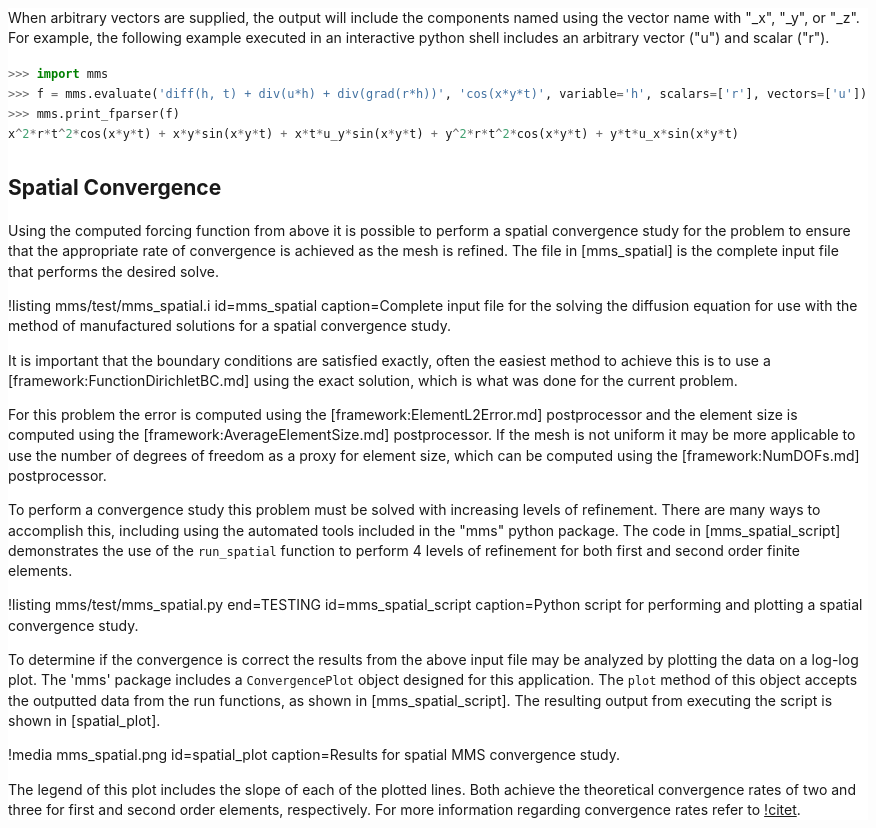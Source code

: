 When arbitrary vectors are supplied, the output will include the components named using the
vector name with "_x", "_y", or "_z". For example, the following example executed in
an interactive python shell includes an arbitrary vector ("u") and scalar ("r").

```python
>>> import mms
>>> f = mms.evaluate('diff(h, t) + div(u*h) + div(grad(r*h))', 'cos(x*y*t)', variable='h', scalars=['r'], vectors=['u'])
>>> mms.print_fparser(f)
x^2*r*t^2*cos(x*y*t) + x*y*sin(x*y*t) + x*t*u_y*sin(x*y*t) + y^2*r*t^2*cos(x*y*t) + y*t*u_x*sin(x*y*t)
```

## Spatial Convergence

Using the computed forcing function from above it is possible to perform a spatial convergence study
for the problem to ensure that the appropriate rate of convergence is achieved as the mesh
is refined. The file in [mms_spatial] is the complete input file that performs the desired
solve.

!listing mms/test/mms_spatial.i id=mms_spatial
         caption=Complete input file for the solving the diffusion equation for use with the method
                 of manufactured solutions for a spatial convergence study.

It is important that the boundary conditions are satisfied exactly, often the easiest
method to achieve this is to use a [framework:FunctionDirichletBC.md] using the exact solution, which is
what was done for the current problem.

For this problem the error is computed using the [framework:ElementL2Error.md] postprocessor and the
element size is computed using the [framework:AverageElementSize.md] postprocessor. If the mesh is not
uniform it may be more applicable to use the number of degrees of freedom as a proxy for element
size, which can be computed using the [framework:NumDOFs.md] postprocessor.

To perform a convergence study this problem must be solved with increasing levels of refinement.
There are many ways to accomplish this, including using the automated tools included in the "mms"
python package. The code in [mms_spatial_script] demonstrates the use of the `run_spatial` function
to perform 4 levels of refinement for both first and second order finite elements.

!listing mms/test/mms_spatial.py end=TESTING id=mms_spatial_script
         caption=Python script for performing and plotting a spatial convergence study.

To determine if the convergence is correct the results from the above input file may be analyzed
by plotting the data on a log-log plot. The 'mms' package includes a `ConvergencePlot` object
designed for this application. The `plot` method of this object accepts the outputted data from the
run functions, as shown in [mms_spatial_script]. The resulting output from executing the script
is shown in [spatial_plot].

!media mms_spatial.png id=spatial_plot caption=Results for spatial MMS convergence study.

The legend of this plot includes the slope of each of the plotted lines. Both achieve the
theoretical convergence rates of two and three for first and second order elements, respectively.
For more information regarding convergence rates refer to [!citet](fish2007first).
